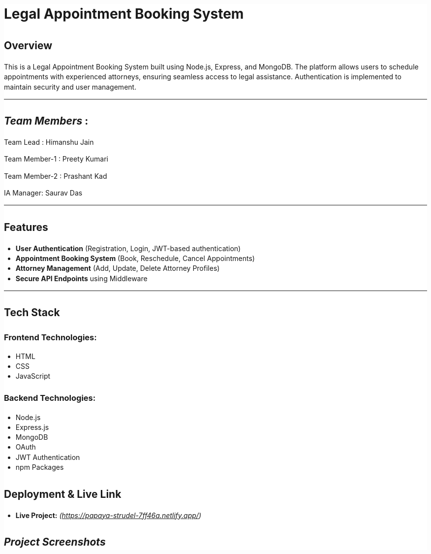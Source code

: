 # Legal Appointment Booking System

## Overview
This is a Legal Appointment Booking System built using Node.js, Express, and MongoDB. The platform allows users to schedule appointments with experienced attorneys, ensuring seamless access to legal assistance. Authentication is implemented to maintain security and user management.

***

## ***Team Members*** :

Team Lead : Himanshu Jain 

Team Member-1 : Preety Kumari 

Team Member-2 : Prashant Kad

IA Manager: Saurav Das

***

## Features
- **User Authentication** (Registration, Login, JWT-based authentication)
- **Appointment Booking System** (Book, Reschedule, Cancel Appointments)
- **Attorney Management** (Add, Update, Delete Attorney Profiles)
- **Secure API Endpoints** using Middleware 

***

## Tech Stack

### **Frontend Technologies:**  
- HTML  
- CSS  
- JavaScript  

### **Backend Technologies:**  
- Node.js  
- Express.js  
- MongoDB   
- OAuth  
- JWT Authentication  
- npm Packages  


## Deployment & Live Link
- **Live Project:** *(https://papaya-strudel-7ff46a.netlify.app/)* 


## ***Project Screenshots***
